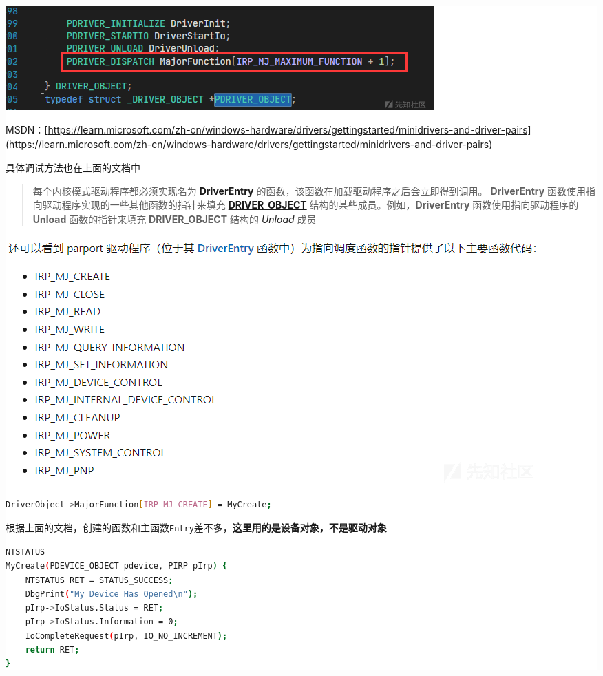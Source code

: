 [![](assets/1706090604-192e804ca6f342f6e9b14e74b14e19bb.png)](https://xzfile.aliyuncs.com/media/upload/picture/20240122124220-a116488a-b8e0-1.png)

MSDN：[https://learn.microsoft.com/zh-cn/windows-hardware/drivers/gettingstarted/minidrivers-and-driver-pairs](https://learn.microsoft.com/zh-cn/windows-hardware/drivers/gettingstarted/minidrivers-and-driver-pairs)

具体调试方法也在上面的文档中

> 每个内核模式驱动程序都必须实现名为 [**DriverEntry**](https://learn.microsoft.com/zh-cn/windows-hardware/drivers/ddi/wdm/nc-wdm-driver_initialize) 的函数，该函数在加载驱动程序之后会立即得到调用。 **DriverEntry** 函数使用指向驱动程序实现的一些其他函数的指针来填充 [**DRIVER\_OBJECT**](https://learn.microsoft.com/zh-cn/windows-hardware/drivers/ddi/wdm/ns-wdm-_driver_object) 结构的某些成员。例如，**DriverEntry** 函数使用指向驱动程序的 **Unload** 函数的指针来填充 **DRIVER\_OBJECT** 结构的 [*Unload*](https://learn.microsoft.com/zh-cn/windows-hardware/drivers/ddi/wdm/nc-wdm-driver_unload) 成员

[![](assets/1706090604-a13cbfd0bb927013ae742d06e6a8ce70.png)](https://xzfile.aliyuncs.com/media/upload/picture/20240122124246-b0794a02-b8e0-1.png)

```bash
DriverObject->MajorFunction[IRP_MJ_CREATE] = MyCreate;
```

根据上面的文档，创建的函数和主函数`Entry`差不多，**这里用的是设备对象，不是驱动对象**

```bash
NTSTATUS 
MyCreate(PDEVICE_OBJECT pdevice, PIRP pIrp) {
    NTSTATUS RET = STATUS_SUCCESS;
    DbgPrint("My Device Has Opened\n");
    pIrp->IoStatus.Status = RET;
    pIrp->IoStatus.Information = 0;
    IoCompleteRequest(pIrp, IO_NO_INCREMENT);
    return RET;
}
```
